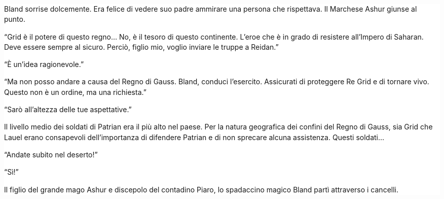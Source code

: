 
Bland sorrise dolcemente. Era felice di vedere suo padre ammirare una persona che rispettava. Il Marchese Ashur giunse al punto.


“Grid è il potere di questo regno… No, è il tesoro di questo continente. L’eroe che è in grado di resistere all’Impero di Saharan. Deve essere sempre al sicuro. Perciò, figlio mio, voglio inviare le truppe a Reidan.”


“È un’idea ragionevole.”


“Ma non posso andare a causa del Regno di Gauss. Bland, conduci l’esercito. Assicurati di proteggere Re Grid e di tornare vivo. Questo non è un ordine, ma una richiesta.”


“Sarò all’altezza delle tue aspettative.”


Il livello medio dei soldati di Patrian era il più alto nel paese. Per la natura geografica dei confini del Regno di Gauss, sia Grid che Lauel erano consapevoli dell’importanza di difendere Patrian e di non sprecare alcuna assistenza. Questi soldati…


“Andate subito nel deserto!”


“Sì!”


Il figlio del grande mago Ashur e discepolo del contadino Piaro, lo spadaccino magico Bland partì attraverso i cancelli.
                                


                                



